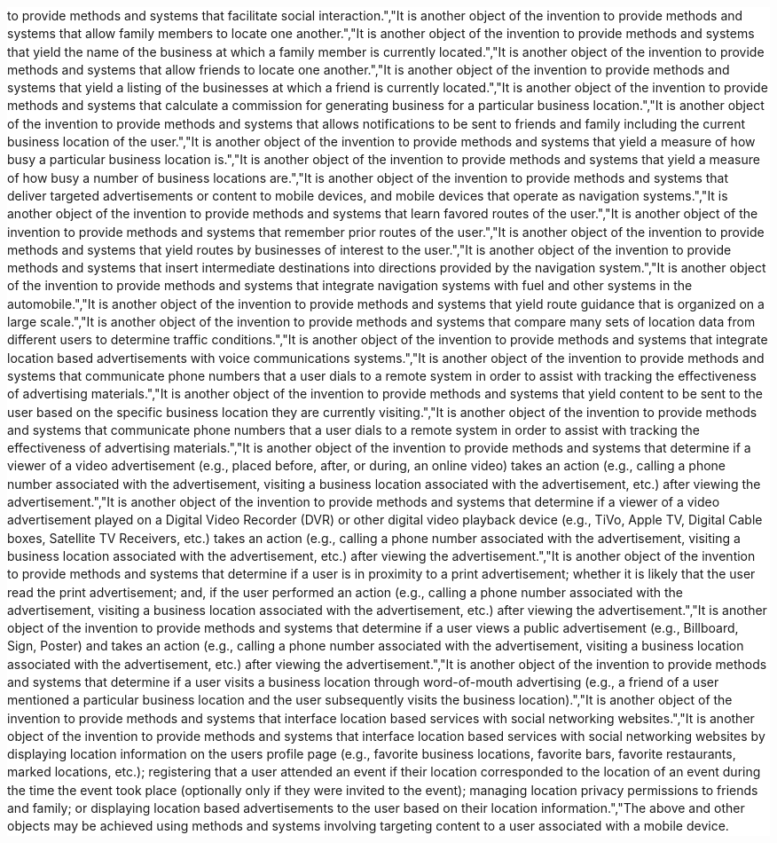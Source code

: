 to provide methods and systems that facilitate social interaction.","It is another object of the invention to provide methods and systems that allow family members to locate one another.","It is another object of the invention to provide methods and systems that yield the name of the business at which a family member is currently located.","It is another object of the invention to provide methods and systems that allow friends to locate one another.","It is another object of the invention to provide methods and systems that yield a listing of the businesses at which a friend is currently located.","It is another object of the invention to provide methods and systems that calculate a commission for generating business for a particular business location.","It is another object of the invention to provide methods and systems that allows notifications to be sent to friends and family including the current business location of the user.","It is another object of the invention to provide methods and systems that yield a measure of how busy a particular business location is.","It is another object of the invention to provide methods and systems that yield a measure of how busy a number of business locations are.","It is another object of the invention to provide methods and systems that deliver targeted advertisements or content to mobile devices, and mobile devices that operate as navigation systems.","It is another object of the invention to provide methods and systems that learn favored routes of the user.","It is another object of the invention to provide methods and systems that remember prior routes of the user.","It is another object of the invention to provide methods and systems that yield routes by businesses of interest to the user.","It is another object of the invention to provide methods and systems that insert intermediate destinations into directions provided by the navigation system.","It is another object of the invention to provide methods and systems that integrate navigation systems with fuel and other systems in the automobile.","It is another object of the invention to provide methods and systems that yield route guidance that is organized on a large scale.","It is another object of the invention to provide methods and systems that compare many sets of location data from different users to determine traffic conditions.","It is another object of the invention to provide methods and systems that integrate location based advertisements with voice communications systems.","It is another object of the invention to provide methods and systems that communicate phone numbers that a user dials to a remote system in order to assist with tracking the effectiveness of advertising materials.","It is another object of the invention to provide methods and systems that yield content to be sent to the user based on the specific business location they are currently visiting.","It is another object of the invention to provide methods and systems that communicate phone numbers that a user dials to a remote system in order to assist with tracking the effectiveness of advertising materials.","It is another object of the invention to provide methods and systems that determine if a viewer of a video advertisement (e.g., placed before, after, or during, an online video) takes an action (e.g., calling a phone number associated with the advertisement, visiting a business location associated with the advertisement, etc.) after viewing the advertisement.","It is another object of the invention to provide methods and systems that determine if a viewer of a video advertisement played on a Digital Video Recorder (DVR) or other digital video playback device (e.g., TiVo, Apple TV, Digital Cable boxes, Satellite TV Receivers, etc.) takes an action (e.g., calling a phone number associated with the advertisement, visiting a business location associated with the advertisement, etc.) after viewing the advertisement.","It is another object of the invention to provide methods and systems that determine if a user is in proximity to a print advertisement; whether it is likely that the user read the print advertisement; and, if the user performed an action (e.g., calling a phone number associated with the advertisement, visiting a business location associated with the advertisement, etc.) after viewing the advertisement.","It is another object of the invention to provide methods and systems that determine if a user views a public advertisement (e.g., Billboard, Sign, Poster) and takes an action (e.g., calling a phone number associated with the advertisement, visiting a business location associated with the advertisement, etc.) after viewing the advertisement.","It is another object of the invention to provide methods and systems that determine if a user visits a business location through word-of-mouth advertising (e.g., a friend of a user mentioned a particular business location and the user subsequently visits the business location).","It is another object of the invention to provide methods and systems that interface location based services with social networking websites.","It is another object of the invention to provide methods and systems that interface location based services with social networking websites by displaying location information on the users profile page (e.g., favorite business locations, favorite bars, favorite restaurants, marked locations, etc.); registering that a user attended an event if their location corresponded to the location of an event during the time the event took place (optionally only if they were invited to the event); managing location privacy permissions to friends and family; or displaying location based advertisements to the user based on their location information.","The above and other objects may be achieved using methods and systems involving targeting content to a user associated with a mobile device.